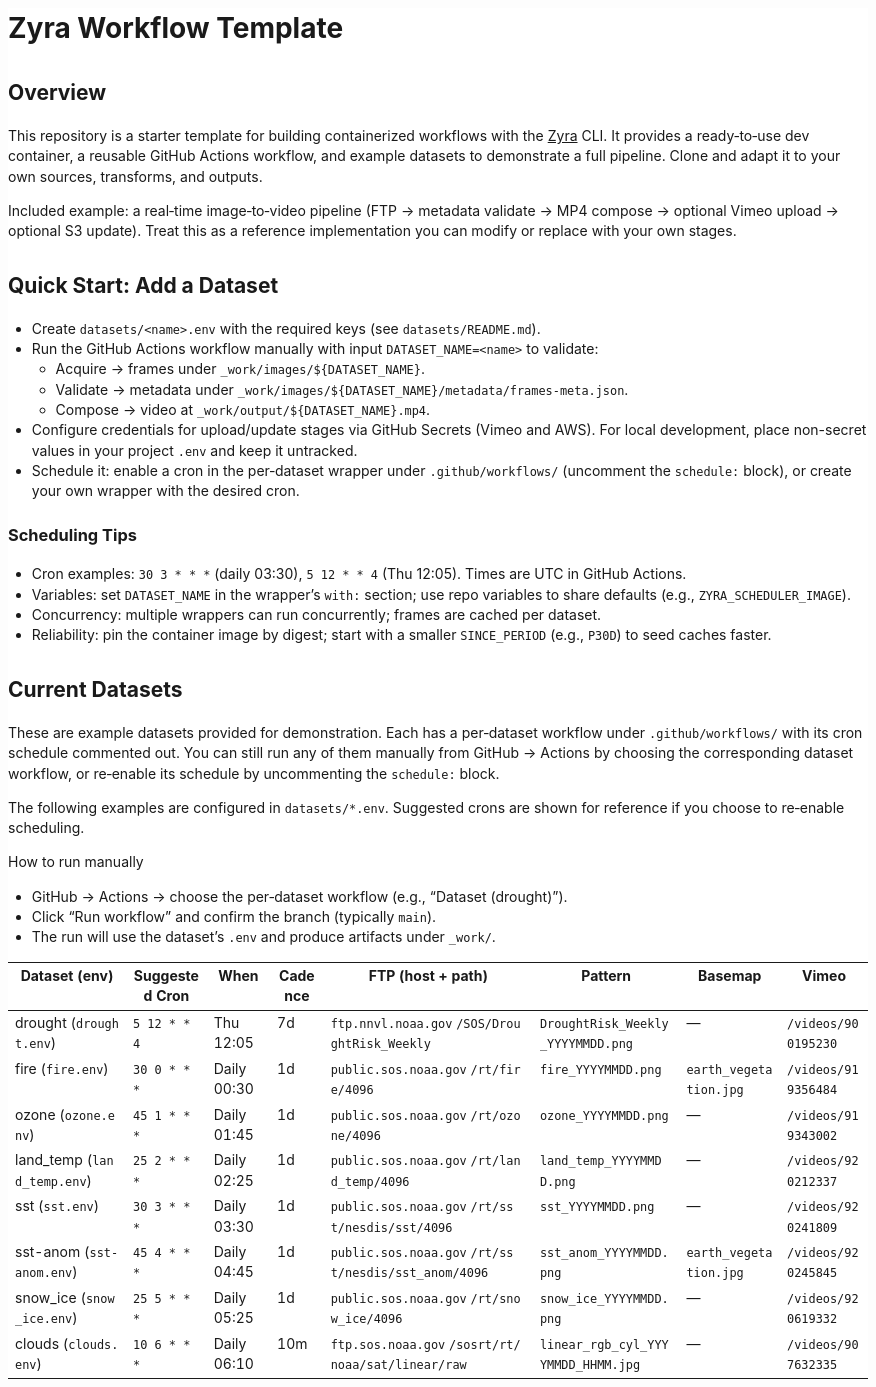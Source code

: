 # Zyra Workflow Template

## Overview
This repository is a starter template for building containerized workflows with the [Zyra](https://github.com/NOAA-GSL/zyra) CLI. It provides a ready‑to‑use dev container, a reusable GitHub Actions workflow, and example datasets to demonstrate a full pipeline. Clone and adapt it to your own sources, transforms, and outputs.

Included example: a real‑time image‑to‑video pipeline (FTP → metadata validate → MP4 compose → optional Vimeo upload → optional S3 update). Treat this as a reference implementation you can modify or replace with your own stages.

## Quick Start: Add a Dataset
- Create `datasets/<name>.env` with the required keys (see `datasets/README.md`).
- Run the GitHub Actions workflow manually with input `DATASET_NAME=<name>` to validate:
  - Acquire → frames under `_work/images/${DATASET_NAME}`.
  - Validate → metadata under `_work/images/${DATASET_NAME}/metadata/frames-meta.json`.
  - Compose → video at `_work/output/${DATASET_NAME}.mp4`.
- Configure credentials for upload/update stages via GitHub Secrets (Vimeo and AWS). For local development, place non-secret values in your project `.env` and keep it untracked.
- Schedule it: enable a cron in the per‑dataset wrapper under `.github/workflows/` (uncomment the `schedule:` block), or create your own wrapper with the desired cron.

### Scheduling Tips
- Cron examples: `30 3 * * *` (daily 03:30), `5 12 * * 4` (Thu 12:05). Times are UTC in GitHub Actions.
- Variables: set `DATASET_NAME` in the wrapper’s `with:` section; use repo variables to share defaults (e.g., `ZYRA_SCHEDULER_IMAGE`).
- Concurrency: multiple wrappers can run concurrently; frames are cached per dataset.
- Reliability: pin the container image by digest; start with a smaller `SINCE_PERIOD` (e.g., `P30D`) to seed caches faster.

## Current Datasets
These are example datasets provided for demonstration. Each has a per‑dataset workflow under `.github/workflows/` with its cron schedule commented out. You can still run any of them manually from GitHub → Actions by choosing the corresponding dataset workflow, or re‑enable its schedule by uncommenting the `schedule:` block.

The following examples are configured in `datasets/*.env`. Suggested crons are shown for reference if you choose to re‑enable scheduling.

How to run manually
- GitHub → Actions → choose the per‑dataset workflow (e.g., “Dataset (drought)”).
- Click “Run workflow” and confirm the branch (typically `main`).
- The run will use the dataset’s `.env` and produce artifacts under `_work/`.

| Dataset (env) | Suggested Cron | When | Cadence | FTP (host + path) | Pattern | Basemap | Vimeo |
|---|---|---|---|---|---|---|---|
| drought (`drought.env`) | `5 12 * * 4` | Thu 12:05 | 7d | `ftp.nnvl.noaa.gov` `/SOS/DroughtRisk_Weekly` | `DroughtRisk_Weekly_YYYYMMDD.png` | — | `/videos/900195230` |
| fire (`fire.env`) | `30 0 * * *` | Daily 00:30 | 1d | `public.sos.noaa.gov` `/rt/fire/4096` | `fire_YYYYMMDD.png` | `earth_vegetation.jpg` | `/videos/919356484` |
| ozone (`ozone.env`) | `45 1 * * *` | Daily 01:45 | 1d | `public.sos.noaa.gov` `/rt/ozone/4096` | `ozone_YYYYMMDD.png` | — | `/videos/919343002` |
| land_temp (`land_temp.env`) | `25 2 * * *` | Daily 02:25 | 1d | `public.sos.noaa.gov` `/rt/land_temp/4096` | `land_temp_YYYYMMDD.png` | — | `/videos/920212337` |
| sst (`sst.env`) | `30 3 * * *` | Daily 03:30 | 1d | `public.sos.noaa.gov` `/rt/sst/nesdis/sst/4096` | `sst_YYYYMMDD.png` | — | `/videos/920241809` |
| sst-anom (`sst-anom.env`) | `45 4 * * *` | Daily 04:45 | 1d | `public.sos.noaa.gov` `/rt/sst/nesdis/sst_anom/4096` | `sst_anom_YYYYMMDD.png` | `earth_vegetation.jpg` | `/videos/920245845` |
| snow_ice (`snow_ice.env`) | `25 5 * * *` | Daily 05:25 | 1d | `public.sos.noaa.gov` `/rt/snow_ice/4096` | `snow_ice_YYYYMMDD.png` | — | `/videos/920619332` |
| clouds (`clouds.env`) | `10 6 * * *` | Daily 06:10 | 10m | `ftp.sos.noaa.gov` `/sosrt/rt/noaa/sat/linear/raw` | `linear_rgb_cyl_YYYYMMDD_HHMM.jpg` | — | `/videos/907632335` |